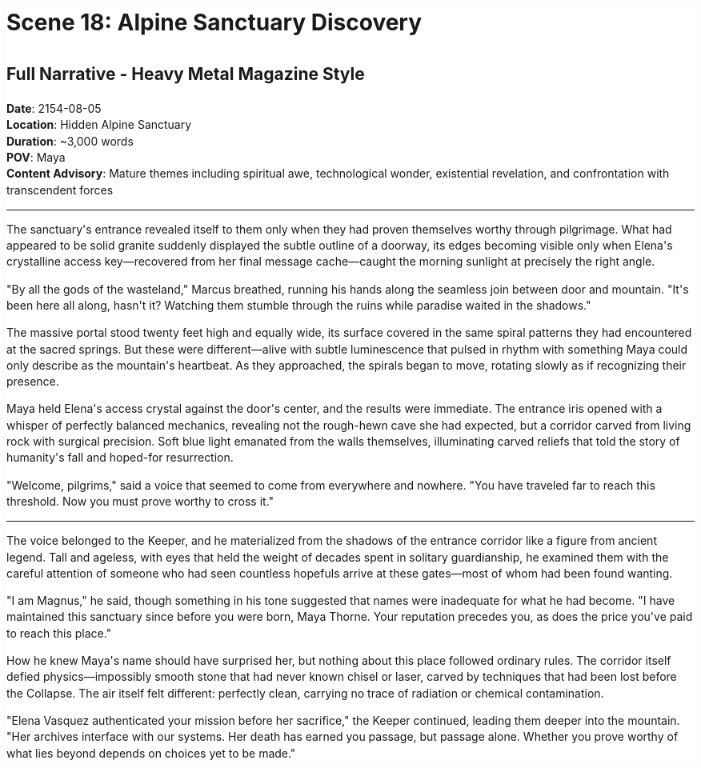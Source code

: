 # Scene 18: Alpine Sanctuary Discovery
## Full Narrative - Heavy Metal Magazine Style

**Date**: 2154-08-05  
**Location**: Hidden Alpine Sanctuary  
**Duration**: ~3,000 words  
**POV**: Maya  
**Content Advisory**: Mature themes including spiritual awe, technological wonder, existential revelation, and confrontation with transcendent forces  

---

The sanctuary's entrance revealed itself to them only when they had proven themselves worthy through pilgrimage. What had appeared to be solid granite suddenly displayed the subtle outline of a doorway, its edges becoming visible only when Elena's crystalline access key—recovered from her final message cache—caught the morning sunlight at precisely the right angle.

"By all the gods of the wasteland," Marcus breathed, running his hands along the seamless join between door and mountain. "It's been here all along, hasn't it? Watching them stumble through the ruins while paradise waited in the shadows."

The massive portal stood twenty feet high and equally wide, its surface covered in the same spiral patterns they had encountered at the sacred springs. But these were different—alive with subtle luminescence that pulsed in rhythm with something Maya could only describe as the mountain's heartbeat. As they approached, the spirals began to move, rotating slowly as if recognizing their presence.

Maya held Elena's access crystal against the door's center, and the results were immediate. The entrance iris opened with a whisper of perfectly balanced mechanics, revealing not the rough-hewn cave she had expected, but a corridor carved from living rock with surgical precision. Soft blue light emanated from the walls themselves, illuminating carved reliefs that told the story of humanity's fall and hoped-for resurrection.

"Welcome, pilgrims," said a voice that seemed to come from everywhere and nowhere. "You have traveled far to reach this threshold. Now you must prove worthy to cross it."

---

The voice belonged to the Keeper, and he materialized from the shadows of the entrance corridor like a figure from ancient legend. Tall and ageless, with eyes that held the weight of decades spent in solitary guardianship, he examined them with the careful attention of someone who had seen countless hopefuls arrive at these gates—most of whom had been found wanting.

"I am Magnus," he said, though something in his tone suggested that names were inadequate for what he had become. "I have maintained this sanctuary since before you were born, Maya Thorne. Your reputation precedes you, as does the price you've paid to reach this place."

How he knew Maya's name should have surprised her, but nothing about this place followed ordinary rules. The corridor itself defied physics—impossibly smooth stone that had never known chisel or laser, carved by techniques that had been lost before the Collapse. The air itself felt different: perfectly clean, carrying no trace of radiation or chemical contamination.

"Elena Vasquez authenticated your mission before her sacrifice," the Keeper continued, leading them deeper into the mountain. "Her archives interface with our systems. Her death has earned you passage, but passage alone. Whether you prove worthy of what lies beyond depends on choices yet to be made."
